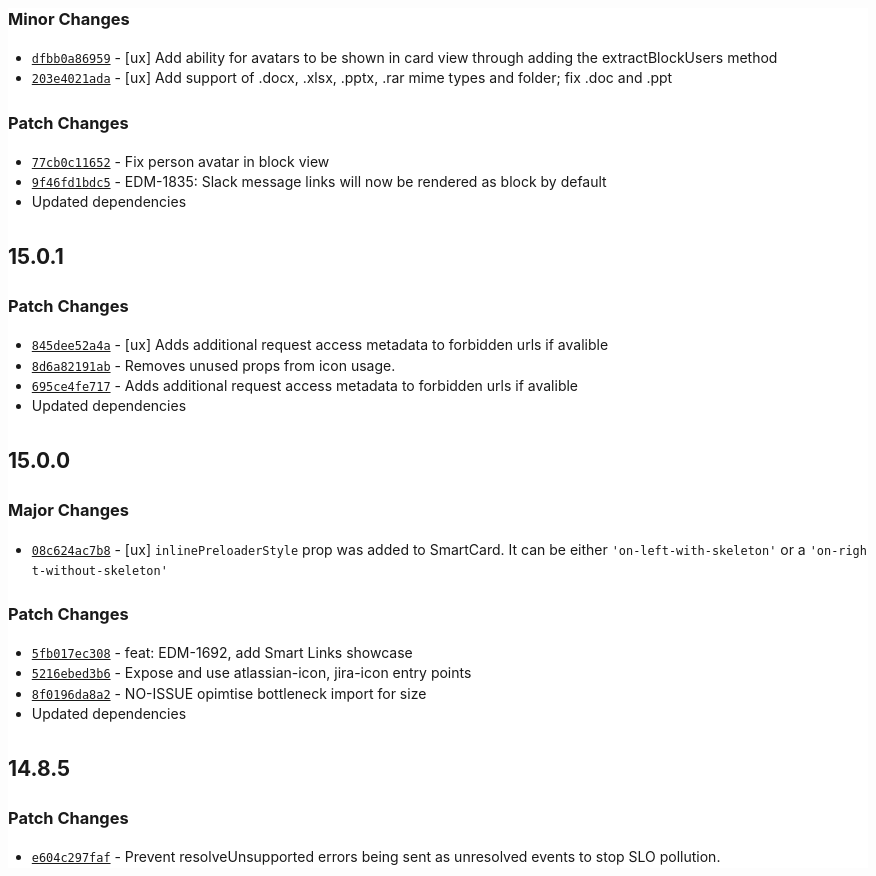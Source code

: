 ### Minor Changes

- [`dfbb0a86959`](https://bitbucket.org/atlassian/atlassian-frontend/commits/dfbb0a86959) - [ux] Add ability for avatars to be shown in card view through adding the extractBlockUsers method
- [`203e4021ada`](https://bitbucket.org/atlassian/atlassian-frontend/commits/203e4021ada) - [ux] Add support of .docx, .xlsx, .pptx, .rar mime types and folder; fix .doc and .ppt

### Patch Changes

- [`77cb0c11652`](https://bitbucket.org/atlassian/atlassian-frontend/commits/77cb0c11652) - Fix person avatar in block view
- [`9f46fd1bdc5`](https://bitbucket.org/atlassian/atlassian-frontend/commits/9f46fd1bdc5) - EDM-1835: Slack message links will now be rendered as block by default
- Updated dependencies

## 15.0.1

### Patch Changes

- [`845dee52a4a`](https://bitbucket.org/atlassian/atlassian-frontend/commits/845dee52a4a) - [ux] Adds additional request access metadata to forbidden urls if avalible
- [`8d6a82191ab`](https://bitbucket.org/atlassian/atlassian-frontend/commits/8d6a82191ab) - Removes unused props from icon usage.
- [`695ce4fe717`](https://bitbucket.org/atlassian/atlassian-frontend/commits/695ce4fe717) - Adds additional request access metadata to forbidden urls if avalible
- Updated dependencies

## 15.0.0

### Major Changes

- [`08c624ac7b8`](https://bitbucket.org/atlassian/atlassian-frontend/commits/08c624ac7b8) - [ux] `inlinePreloaderStyle` prop was added to SmartCard. It can be either `'on-left-with-skeleton'` or a `'on-right-without-skeleton'`

### Patch Changes

- [`5fb017ec308`](https://bitbucket.org/atlassian/atlassian-frontend/commits/5fb017ec308) - feat: EDM-1692, add Smart Links showcase
- [`5216ebed3b6`](https://bitbucket.org/atlassian/atlassian-frontend/commits/5216ebed3b6) - Expose and use atlassian-icon, jira-icon entry points
- [`8f0196da8a2`](https://bitbucket.org/atlassian/atlassian-frontend/commits/8f0196da8a2) - NO-ISSUE opimtise bottleneck import for size
- Updated dependencies

## 14.8.5

### Patch Changes

- [`e604c297faf`](https://bitbucket.org/atlassian/atlassian-frontend/commits/e604c297faf) - Prevent resolveUnsupported errors being sent as unresolved events to stop SLO pollution.

